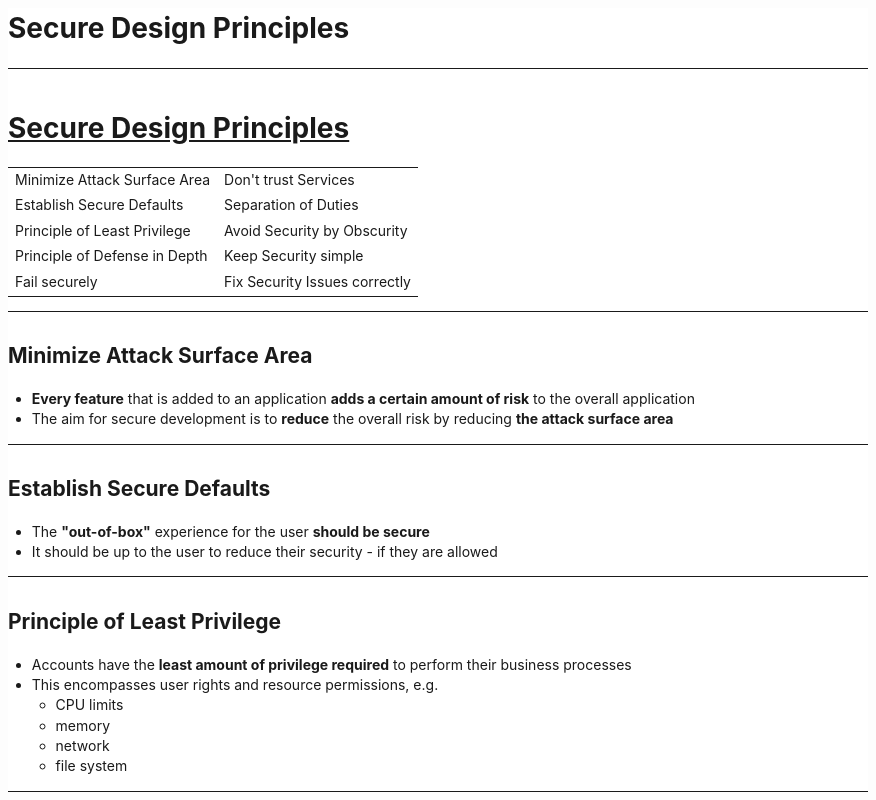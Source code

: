 
# Secure Design Principles

---

# [Secure Design Principles](https://wiki.owasp.org/index.php/Security_by_Design_Principles)

|                               |                               |
|:------------------------------|:------------------------------|
| Minimize Attack Surface Area  | Don't trust Services          |
| Establish Secure Defaults     | Separation of Duties          |
| Principle of Least Privilege  | Avoid Security by Obscurity   |
| Principle of Defense in Depth | Keep Security simple          |
| Fail securely                 | Fix Security Issues correctly |

---

## Minimize Attack Surface Area

* **Every feature** that is added to an application **adds a certain
  amount of risk** to the overall application
* The aim for secure development is to **reduce** the overall risk by
  reducing **the attack surface area**

---

## Establish Secure Defaults

* The **"out-of-box"** experience for the user **should be secure**
* It should be up to the user to reduce their security - if they are
  allowed

---

## Principle of Least Privilege

* Accounts have the **least amount of privilege required** to perform
  their business processes
* This encompasses user rights and resource permissions, e.g.
  * CPU limits
  * memory
  * network
  * file system

---
